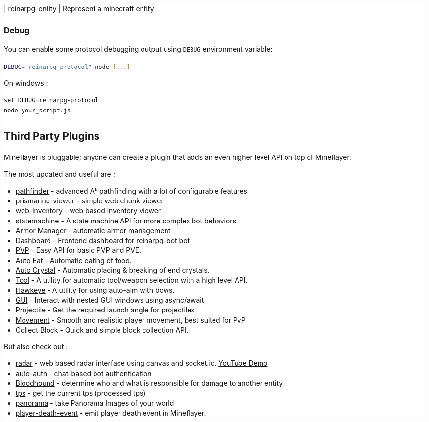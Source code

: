 | [reinarpg-entity](https://github.com/PrismarineJS/reinarpg-entity) | Represent a minecraft entity


### Debug

You can enable some protocol debugging output using `DEBUG` environment variable:

```bash
DEBUG="reinarpg-protocol" node [...]
```

On windows :
```
set DEBUG=reinarpg-protocol
node your_script.js
```

## Third Party Plugins

Mineflayer is pluggable; anyone can create a plugin that adds an even
higher level API on top of Mineflayer.

The most updated and useful are :

 * [pathfinder](https://github.com/Karang/mineflayer-pathfinder) - advanced A* pathfinding with a lot of configurable features
 * [prismarine-viewer](https://github.com/PrismarineJS/prismarine-viewer) - simple web chunk viewer
 * [web-inventory](https://github.com/ImHarvol/reinarpg-bot-web-inventory) - web based inventory viewer
 * [statemachine](https://github.com/reinarpg/reinarpg-bot-statemachine) - A state machine API for more complex bot behaviors
 * [Armor Manager](https://github.com/G07cha/MineflayerArmorManager) - automatic armor management
 * [Dashboard](https://github.com/wvffle/reinarpg-bot-dashboard) - Frontend dashboard for reinarpg-bot bot
 * [PVP](https://github.com/reinarpg/reinarpg-bot-pvp) - Easy API for basic PVP and PVE.
 * [Auto Eat](https://github.com/link-discord/reinarpg-bot-auto-eat) - Automatic eating of food.
 * [Auto Crystal](https://github.com/link-discord/reinarpg-bot-autocrystal) - Automatic placing & breaking of end crystals.
 * [Tool](https://github.com/TheDudeFromCI/reinarpg-bot-tool) - A utility for automatic tool/weapon selection with a high level API.
 * [Hawkeye](https://github.com/sefirosweb/minecraftHawkEye) - A utility for using auto-aim with bows.
 * [GUI](https://github.com/firejoust/reinarpg-bot-GUI) - Interact with nested GUI windows using async/await
 * [Projectile](https://github.com/firejoust/reinarpg-bot-projectile) - Get the required launch angle for projectiles
 * [Movement](https://github.com/firejoust/reinarpg-bot-movement) - Smooth and realistic player movement, best suited for PvP
 * [Collect Block](https://github.com/reinarpg/reinarpg-bot-collectblock) - Quick and simple block collection API.

 But also check out :

 * [radar](https://github.com/andrewrk/reinarpg-bot-radar/) - web based radar
   interface using canvas and socket.io. [YouTube Demo](https://www.youtube.com/watch?v=FjDmAfcVulQ)
 * [auto-auth](https://github.com/G07cha/MineflayerAutoAuth) - chat-based bot authentication
 * [Bloodhound](https://github.com/Nixes/reinarpg-bot-bloodhound) - determine who and what is responsible for damage to another entity
 * [tps](https://github.com/SiebeDW/reinarpg-bot-tps) - get the current tps (processed tps)
 * [panorama](https://github.com/IceTank/reinarpg-bot-panorama) - take Panorama Images of your world
 * [player-death-event](https://github.com/tuanzisama/reinarpg-bot-death-event) - emit player death event in Mineflayer.
